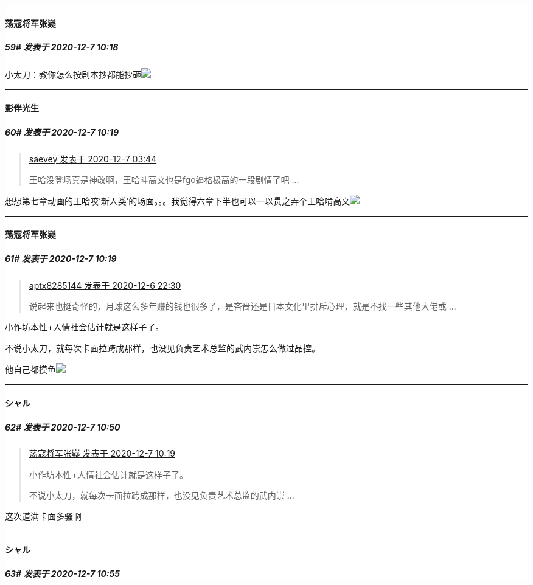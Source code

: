
-----

####  荡寇将军张嶷  
##### 59#       发表于 2020-12-7 10:18


小太刀：教你怎么按剧本抄都能抄砸<img src="https://static.saraba1st.com/image/smiley/face2017/067.png" referrerpolicy="no-referrer">


-----

####  影伴光生  
##### 60#       发表于 2020-12-7 10:19


<blockquote><a href="httphttps://bbs.saraba1st.com/2b/forum.php?mod=redirect&amp;goto=findpost&amp;pid=49634948&amp;ptid=1976050" target="_blank">saevey 发表于 2020-12-7 03:44</a>

王哈没登场真是神改啊，王哈斗高文也是fgo逼格极高的一段剧情了吧 ...</blockquote>
想想第七章动画的王哈咬‘新人类’的场面。。。我觉得六章下半也可以一以贯之弄个王哈啃高文<img src="https://static.saraba1st.com/image/smiley/face2017/067.png" referrerpolicy="no-referrer">


-----

####  荡寇将军张嶷  
##### 61#       发表于 2020-12-7 10:19


<blockquote><a href="httphttps://bbs.saraba1st.com/2b/forum.php?mod=redirect&amp;goto=findpost&amp;pid=49632736&amp;ptid=1976050" target="_blank">aptx8285144 发表于 2020-12-6 22:30</a>

说起来也挺奇怪的，月球这么多年赚的钱也很多了，是吝啬还是日本文化里排斥心理，就是不找一些其他大佬或 ...</blockquote>
小作坊本性+人情社会估计就是这样子了。

不说小太刀，就每次卡面拉跨成那样，也没见负责艺术总监的武内崇怎么做过品控。

他自己都摸鱼<img src="https://static.saraba1st.com/image/smiley/face2017/067.png" referrerpolicy="no-referrer">


-----

####  シャル  
##### 62#       发表于 2020-12-7 10:50


<blockquote><a href="httphttps://bbs.saraba1st.com/2b/forum.php?mod=redirect&amp;goto=findpost&amp;pid=49636211&amp;ptid=1976050" target="_blank">荡寇将军张嶷 发表于 2020-12-7 10:19</a>

小作坊本性+人情社会估计就是这样子了。

不说小太刀，就每次卡面拉跨成那样，也没见负责艺术总监的武内崇 ...</blockquote>
这次道满卡面多骚啊


-----

####  シャル  
##### 63#       发表于 2020-12-7 10:55
